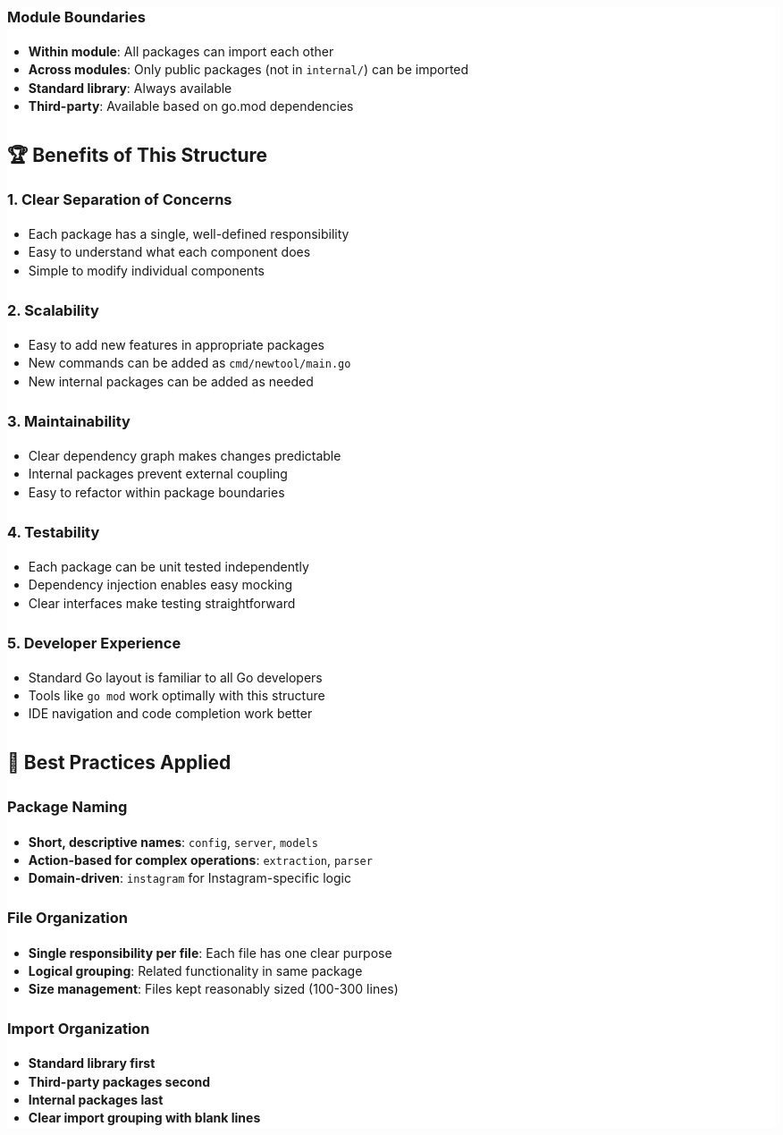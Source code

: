 ### **Module Boundaries**
- **Within module**: All packages can import each other
- **Across modules**: Only public packages (not in `internal/`) can be imported
- **Standard library**: Always available
- **Third-party**: Available based on go.mod dependencies

## 🏆 **Benefits of This Structure**

### **1. Clear Separation of Concerns**
- Each package has a single, well-defined responsibility
- Easy to understand what each component does
- Simple to modify individual components

### **2. Scalability**
- Easy to add new features in appropriate packages
- New commands can be added as `cmd/newtool/main.go`
- New internal packages can be added as needed

### **3. Maintainability**
- Clear dependency graph makes changes predictable
- Internal packages prevent external coupling
- Easy to refactor within package boundaries

### **4. Testability**
- Each package can be unit tested independently
- Dependency injection enables easy mocking
- Clear interfaces make testing straightforward

### **5. Developer Experience**
- Standard Go layout is familiar to all Go developers
- Tools like `go mod` work optimally with this structure
- IDE navigation and code completion work better

## 🎯 **Best Practices Applied**

### **Package Naming**
- **Short, descriptive names**: `config`, `server`, `models`
- **Action-based for complex operations**: `extraction`, `parser`
- **Domain-driven**: `instagram` for Instagram-specific logic

### **File Organization**
- **Single responsibility per file**: Each file has one clear purpose
- **Logical grouping**: Related functionality in same package
- **Size management**: Files kept reasonably sized (100-300 lines)

### **Import Organization**
- **Standard library first**
- **Third-party packages second**
- **Internal packages last**
- **Clear import grouping with blank lines**
